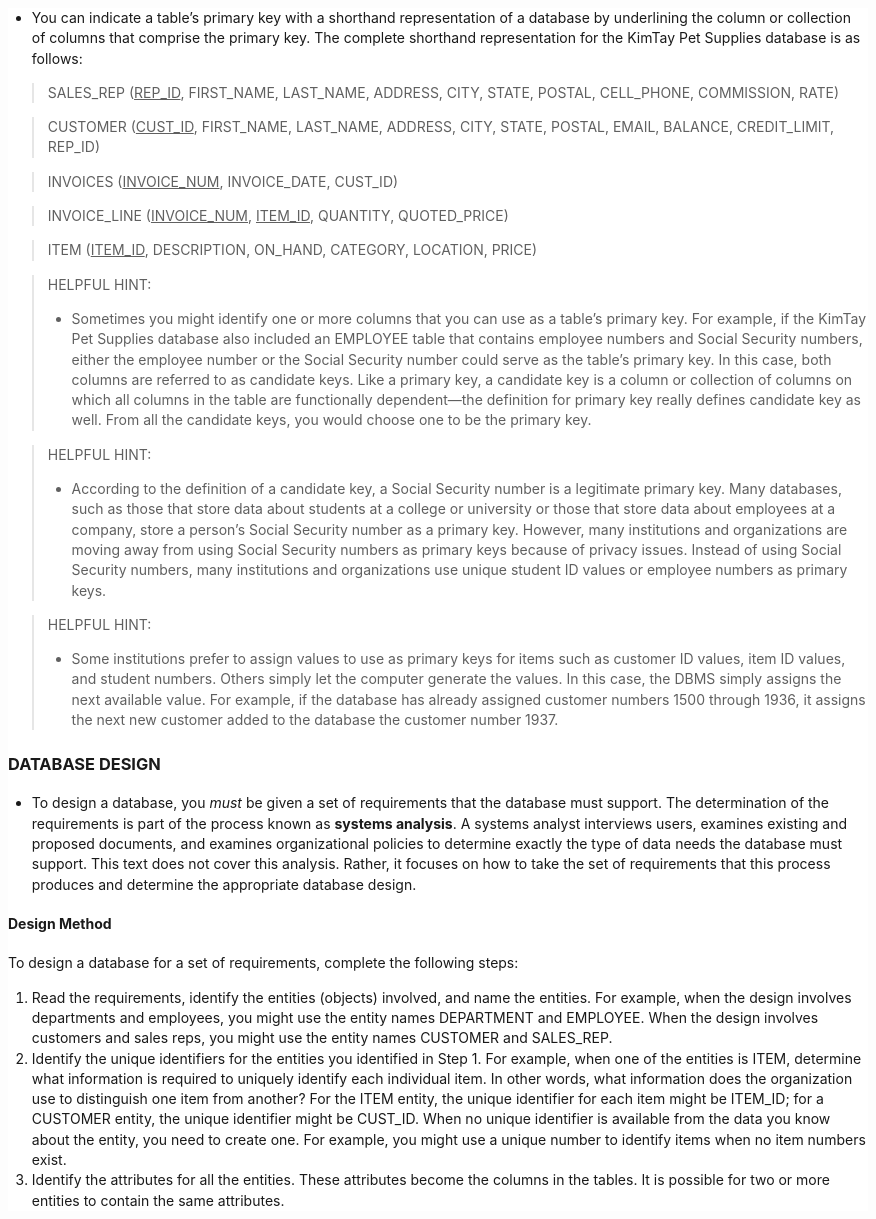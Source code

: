 - You can indicate a table’s primary key with a shorthand representation of a database by underlining the column or collection of columns that comprise the primary key. The complete shorthand representation for the KimTay Pet Supplies database is as follows:

> SALES_REP (<ins>REP_ID</ins>, FIRST_NAME, LAST_NAME, ADDRESS, CITY, STATE, POSTAL, CELL_PHONE, COMMISSION, RATE)

> CUSTOMER (<ins>CUST_ID</ins>, FIRST_NAME, LAST_NAME, ADDRESS, CITY, STATE, POSTAL, EMAIL, BALANCE, CREDIT_LIMIT, REP_ID)

> INVOICES (<ins>INVOICE_NUM</ins>, INVOICE_DATE, CUST_ID)

> INVOICE_LINE (<ins>INVOICE_NUM</ins>, <ins>ITEM_ID</ins>, QUANTITY, QUOTED_PRICE)

> ITEM (<ins>ITEM_ID</ins>, DESCRIPTION, ON_HAND, CATEGORY, LOCATION, PRICE)

> HELPFUL HINT:
> - Sometimes you might identify one or more columns that you can use as a table’s primary key. For example, if the KimTay Pet Supplies database also included an EMPLOYEE table that contains employee numbers and Social Security numbers, either the employee number or the Social Security number could serve as the table’s primary key. In this case, both columns are referred to as candidate keys. Like a primary key, a candidate key is a column or collection of columns on which all columns in the table are functionally dependent—the definition for primary key really defines candidate key as well. From all the candidate keys, you would choose one to be the primary key.

> HELPFUL HINT:
> - According to the definition of a candidate key, a Social Security number is a legitimate primary key. Many databases, such as those that store data about students at a college or university or those that store data about employees at a company, store a person’s Social Security number as a primary key. However, many institutions and organizations are moving away from using Social Security numbers as primary keys because of privacy issues. Instead of using Social Security numbers, many institutions and organizations use unique student ID values or employee numbers as primary keys.

> HELPFUL HINT: 
> - Some institutions prefer to assign values to use as primary keys for items such as customer ID values, item ID values, and student numbers. Others simply let the computer generate the values. In this case, the DBMS simply assigns the next available value. For example, if the database has already assigned customer numbers 1500 through 1936, it assigns the next new customer added to the database the customer number 1937.

### DATABASE DESIGN

- To design a database, you *must* be given a set of requirements that the database must support. The determination of the requirements is part of the process known as **systems analysis**. A systems analyst interviews users, examines existing and proposed documents, and examines organizational policies to determine exactly the type of data needs the database must support. This text does not cover this analysis. Rather, it focuses on how to take the set of requirements that this process produces and determine the appropriate database design.

#### Design Method

To design a database for a set of requirements, complete the following steps:

1. Read the requirements, identify the entities (objects) involved, and name the entities. For example, when the design involves departments and employees, you might use the entity names DEPARTMENT and EMPLOYEE. When the design involves customers and sales reps, you might use the entity names CUSTOMER and SALES_REP.
2. Identify the unique identifiers for the entities you identified in Step 1. For
example, when one of the entities is ITEM, determine what information is
required to uniquely identify each individual item. In other words, what
information does the organization use to distinguish one item from another? For the ITEM entity, the unique identifier for each item might be ITEM_ID; for a CUSTOMER entity, the unique identifier might be CUST_ID. When no unique identifier is available from the data you know about the entity, you need to create one. For example, you might use a unique number to identify items when no item numbers exist.
3. Identify the attributes for all the entities. These attributes become the columns in the tables. It is possible for two or more entities to contain the same attributes.